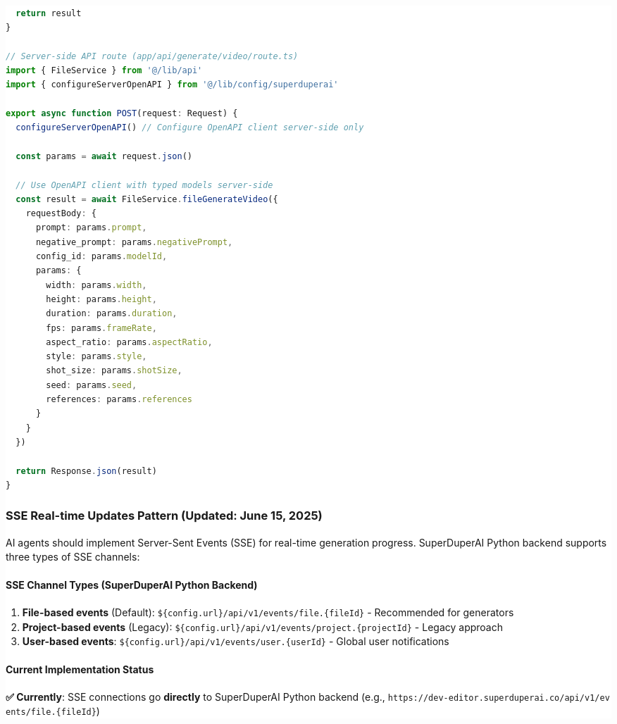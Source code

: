 ```typescript
  return result
}

// Server-side API route (app/api/generate/video/route.ts)
import { FileService } from '@/lib/api'
import { configureServerOpenAPI } from '@/lib/config/superduperai'

export async function POST(request: Request) {
  configureServerOpenAPI() // Configure OpenAPI client server-side only
  
  const params = await request.json()
  
  // Use OpenAPI client with typed models server-side
  const result = await FileService.fileGenerateVideo({
    requestBody: {
      prompt: params.prompt,
      negative_prompt: params.negativePrompt,
      config_id: params.modelId,
      params: {
        width: params.width,
        height: params.height,
        duration: params.duration,
        fps: params.frameRate,
        aspect_ratio: params.aspectRatio,
        style: params.style,
        shot_size: params.shotSize,
        seed: params.seed,
        references: params.references
      }
    }
  })
  
  return Response.json(result)
}
```

### SSE Real-time Updates Pattern (Updated: June 15, 2025)
AI agents should implement Server-Sent Events (SSE) for real-time generation progress. SuperDuperAI Python backend supports three types of SSE channels:

#### SSE Channel Types (SuperDuperAI Python Backend)
1. **File-based events** (Default): `${config.url}/api/v1/events/file.{fileId}` - Recommended for generators
2. **Project-based events** (Legacy): `${config.url}/api/v1/events/project.{projectId}` - Legacy approach
3. **User-based events**: `${config.url}/api/v1/events/user.{userId}` - Global user notifications

#### Current Implementation Status
**✅ Currently**: SSE connections go **directly** to SuperDuperAI Python backend (e.g., `https://dev-editor.superduperai.co/api/v1/events/file.{fileId}`)
